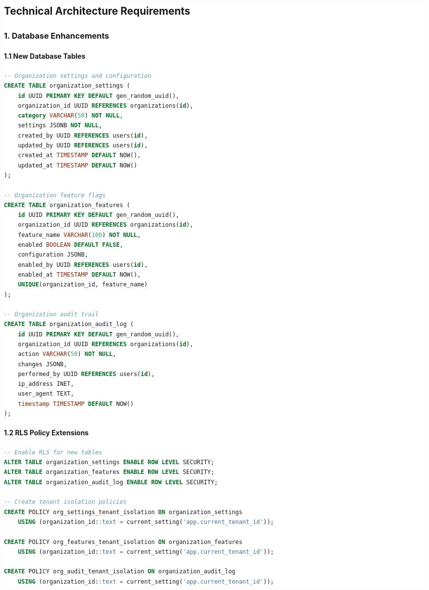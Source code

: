 
## Technical Architecture Requirements

### **1. Database Enhancements**

#### **1.1 New Database Tables**
```sql
-- Organization settings and configuration
CREATE TABLE organization_settings (
    id UUID PRIMARY KEY DEFAULT gen_random_uuid(),
    organization_id UUID REFERENCES organizations(id),
    category VARCHAR(50) NOT NULL,
    settings JSONB NOT NULL,
    created_by UUID REFERENCES users(id),
    updated_by UUID REFERENCES users(id),
    created_at TIMESTAMP DEFAULT NOW(),
    updated_at TIMESTAMP DEFAULT NOW()
);

-- Organization feature flags
CREATE TABLE organization_features (
    id UUID PRIMARY KEY DEFAULT gen_random_uuid(),
    organization_id UUID REFERENCES organizations(id),
    feature_name VARCHAR(100) NOT NULL,
    enabled BOOLEAN DEFAULT FALSE,
    configuration JSONB,
    enabled_by UUID REFERENCES users(id),
    enabled_at TIMESTAMP DEFAULT NOW(),
    UNIQUE(organization_id, feature_name)
);

-- Organization audit trail
CREATE TABLE organization_audit_log (
    id UUID PRIMARY KEY DEFAULT gen_random_uuid(),
    organization_id UUID REFERENCES organizations(id),
    action VARCHAR(50) NOT NULL,
    changes JSONB,
    performed_by UUID REFERENCES users(id),
    ip_address INET,
    user_agent TEXT,
    timestamp TIMESTAMP DEFAULT NOW()
);
```

#### **1.2 RLS Policy Extensions**
```sql
-- Enable RLS for new tables
ALTER TABLE organization_settings ENABLE ROW LEVEL SECURITY;
ALTER TABLE organization_features ENABLE ROW LEVEL SECURITY;
ALTER TABLE organization_audit_log ENABLE ROW LEVEL SECURITY;

-- Create tenant isolation policies
CREATE POLICY org_settings_tenant_isolation ON organization_settings 
    USING (organization_id::text = current_setting('app.current_tenant_id'));

CREATE POLICY org_features_tenant_isolation ON organization_features
    USING (organization_id::text = current_setting('app.current_tenant_id'));

CREATE POLICY org_audit_tenant_isolation ON organization_audit_log
    USING (organization_id::text = current_setting('app.current_tenant_id'));
```
